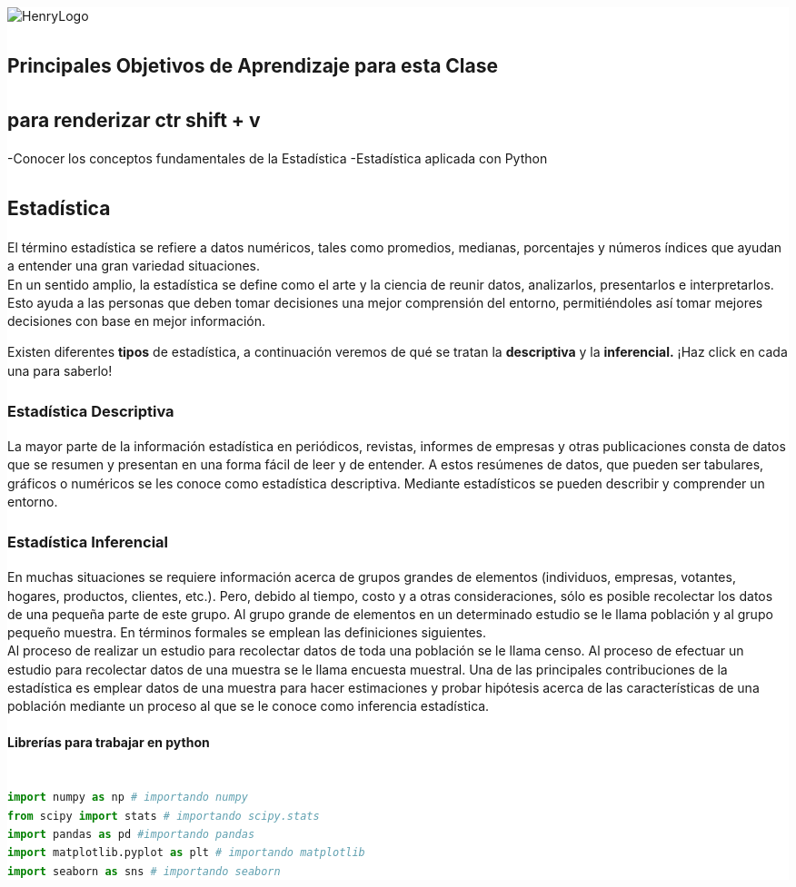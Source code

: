 ![HenryLogo](https://d31uz8lwfmyn8g.cloudfront.net/Assets/logo-henry-white-lg.png)

## Principales Objetivos de Aprendizaje para esta Clase
## para renderizar ctr shift + v

-Conocer los conceptos fundamentales de la Estadística
-Estadística aplicada con Python

## Estadística

El término estadística se refiere a datos numéricos, tales como promedios, medianas, porcentajes y números índices que ayudan a entender una gran variedad situaciones.<br>
En un sentido amplio, la estadística se define como el arte y la ciencia de reunir datos, analizarlos, presentarlos e interpretarlos. Esto ayuda a las personas que deben tomar decisiones una mejor comprensión del entorno, permitiéndoles así tomar mejores decisiones con base en mejor información.

Existen diferentes **tipos** de estadística, a continuación veremos de qué se tratan la **descriptiva** y la **inferencial.** ¡Haz click en cada una para saberlo!


### Estadística Descriptiva
La mayor parte de la información estadística en periódicos, revistas, informes de empresas y otras publicaciones consta de datos que se resumen y presentan en una forma fácil de leer y de entender. A estos resúmenes de datos, que pueden ser tabulares, gráficos o numéricos se les conoce como estadística descriptiva. Mediante estadísticos se pueden describir y comprender un entorno.


### Estadística Inferencial
En muchas situaciones se requiere información acerca de grupos grandes de elementos (individuos, empresas, votantes, hogares, productos, clientes, etc.). Pero, debido al tiempo, costo y a otras consideraciones, sólo es posible recolectar los datos de una pequeña parte de este grupo. Al grupo grande de elementos en un determinado estudio se le llama población y al grupo pequeño muestra. En términos formales se emplean las definiciones siguientes. <br>
Al proceso de realizar un estudio para recolectar datos de toda una población se le llama censo. Al proceso de efectuar un estudio para recolectar datos de una muestra se le llama encuesta muestral. Una de las principales contribuciones de la estadística es emplear datos de una muestra para hacer estimaciones y probar hipótesis acerca de las características de una población mediante un proceso al que se le conoce como inferencia estadística.

#### Librerías para trabajar en python

```python

import numpy as np # importando numpy
from scipy import stats # importando scipy.stats
import pandas as pd #importando pandas
import matplotlib.pyplot as plt # importando matplotlib
import seaborn as sns # importando seaborn

```

